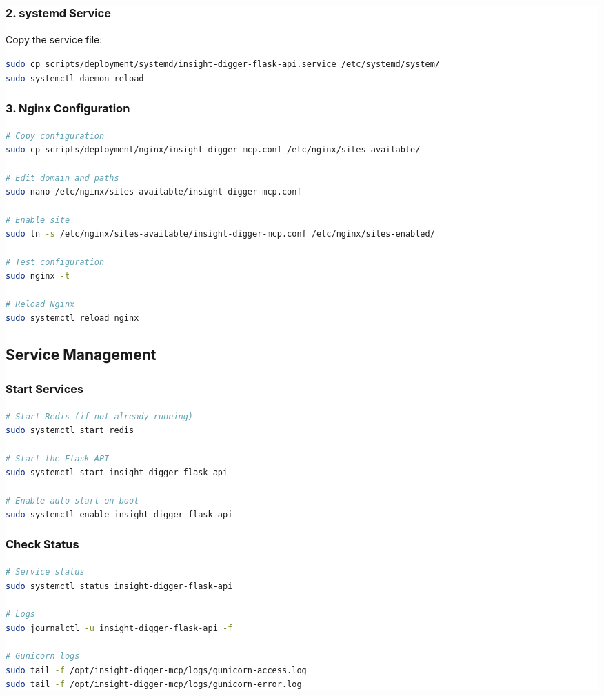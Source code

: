 ### 2. systemd Service
Copy the service file:
```bash
sudo cp scripts/deployment/systemd/insight-digger-flask-api.service /etc/systemd/system/
sudo systemctl daemon-reload
```

### 3. Nginx Configuration
```bash
# Copy configuration
sudo cp scripts/deployment/nginx/insight-digger-mcp.conf /etc/nginx/sites-available/

# Edit domain and paths
sudo nano /etc/nginx/sites-available/insight-digger-mcp.conf

# Enable site
sudo ln -s /etc/nginx/sites-available/insight-digger-mcp.conf /etc/nginx/sites-enabled/

# Test configuration
sudo nginx -t

# Reload Nginx
sudo systemctl reload nginx
```

## Service Management

### Start Services
```bash
# Start Redis (if not already running)
sudo systemctl start redis

# Start the Flask API
sudo systemctl start insight-digger-flask-api

# Enable auto-start on boot
sudo systemctl enable insight-digger-flask-api
```

### Check Status
```bash
# Service status
sudo systemctl status insight-digger-flask-api

# Logs
sudo journalctl -u insight-digger-flask-api -f

# Gunicorn logs
sudo tail -f /opt/insight-digger-mcp/logs/gunicorn-access.log
sudo tail -f /opt/insight-digger-mcp/logs/gunicorn-error.log
```
